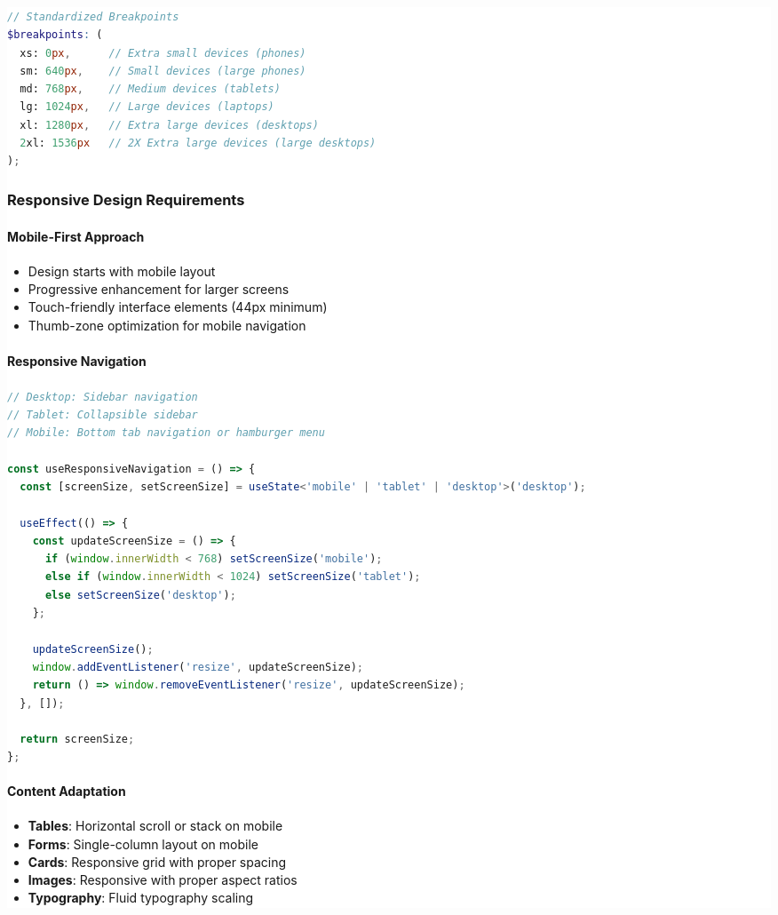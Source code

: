 ```scss
// Standardized Breakpoints
$breakpoints: (
  xs: 0px,      // Extra small devices (phones)
  sm: 640px,    // Small devices (large phones)
  md: 768px,    // Medium devices (tablets)
  lg: 1024px,   // Large devices (laptops)
  xl: 1280px,   // Extra large devices (desktops)
  2xl: 1536px   // 2X Extra large devices (large desktops)
);
```

### **Responsive Design Requirements**

#### **Mobile-First Approach**

- Design starts with mobile layout
- Progressive enhancement for larger screens
- Touch-friendly interface elements (44px minimum)
- Thumb-zone optimization for mobile navigation

#### **Responsive Navigation**

```typescript
// Desktop: Sidebar navigation
// Tablet: Collapsible sidebar
// Mobile: Bottom tab navigation or hamburger menu

const useResponsiveNavigation = () => {
  const [screenSize, setScreenSize] = useState<'mobile' | 'tablet' | 'desktop'>('desktop');

  useEffect(() => {
    const updateScreenSize = () => {
      if (window.innerWidth < 768) setScreenSize('mobile');
      else if (window.innerWidth < 1024) setScreenSize('tablet');
      else setScreenSize('desktop');
    };

    updateScreenSize();
    window.addEventListener('resize', updateScreenSize);
    return () => window.removeEventListener('resize', updateScreenSize);
  }, []);

  return screenSize;
};
```

#### **Content Adaptation**

- **Tables**: Horizontal scroll or stack on mobile
- **Forms**: Single-column layout on mobile
- **Cards**: Responsive grid with proper spacing
- **Images**: Responsive with proper aspect ratios
- **Typography**: Fluid typography scaling
